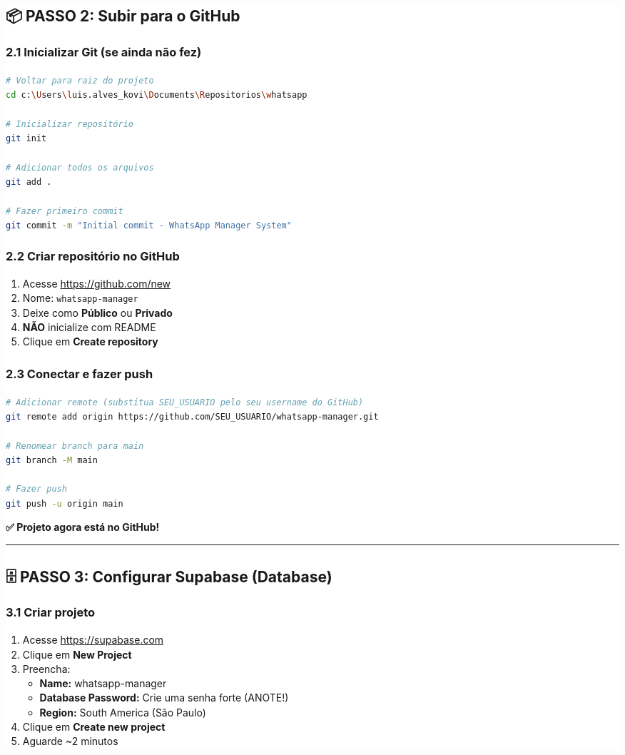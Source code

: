 
## 📦 PASSO 2: Subir para o GitHub

### 2.1 Inicializar Git (se ainda não fez)

```bash
# Voltar para raiz do projeto
cd c:\Users\luis.alves_kovi\Documents\Repositorios\whatsapp

# Inicializar repositório
git init

# Adicionar todos os arquivos
git add .

# Fazer primeiro commit
git commit -m "Initial commit - WhatsApp Manager System"
```

### 2.2 Criar repositório no GitHub

1. Acesse https://github.com/new
2. Nome: `whatsapp-manager`
3. Deixe como **Público** ou **Privado**
4. **NÃO** inicialize com README
5. Clique em **Create repository**

### 2.3 Conectar e fazer push

```bash
# Adicionar remote (substitua SEU_USUARIO pelo seu username do GitHub)
git remote add origin https://github.com/SEU_USUARIO/whatsapp-manager.git

# Renomear branch para main
git branch -M main

# Fazer push
git push -u origin main
```

**✅ Projeto agora está no GitHub!**

---

## 🗄️ PASSO 3: Configurar Supabase (Database)

### 3.1 Criar projeto

1. Acesse https://supabase.com
2. Clique em **New Project**
3. Preencha:
   - **Name:** whatsapp-manager
   - **Database Password:** Crie uma senha forte (ANOTE!)
   - **Region:** South America (São Paulo)
4. Clique em **Create new project**
5. Aguarde ~2 minutos
